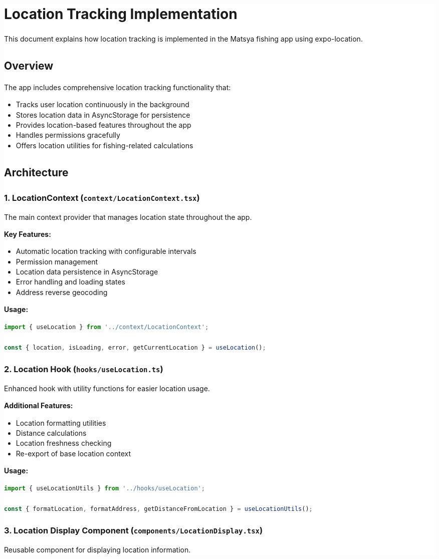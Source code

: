 # Location Tracking Implementation

This document explains how location tracking is implemented in the Matsya fishing app using expo-location.

## Overview

The app includes comprehensive location tracking functionality that:
- Tracks user location continuously in the background
- Stores location data in AsyncStorage for persistence
- Provides location-based features throughout the app
- Handles permissions gracefully
- Offers location utilities for fishing-related calculations

## Architecture

### 1. LocationContext (`context/LocationContext.tsx`)
The main context provider that manages location state throughout the app.

**Key Features:**
- Automatic location tracking with configurable intervals
- Permission management
- Location data persistence in AsyncStorage
- Error handling and loading states
- Address reverse geocoding

**Usage:**
```typescript
import { useLocation } from '../context/LocationContext';

const { location, isLoading, error, getCurrentLocation } = useLocation();
```

### 2. Location Hook (`hooks/useLocation.ts`)
Enhanced hook with utility functions for easier location usage.

**Additional Features:**
- Location formatting utilities
- Distance calculations
- Location freshness checking
- Re-export of base location context

**Usage:**
```typescript
import { useLocationUtils } from '../hooks/useLocation';

const { formatLocation, formatAddress, getDistanceFromLocation } = useLocationUtils();
```

### 3. Location Display Component (`components/LocationDisplay.tsx`)
Reusable component for displaying location information.
